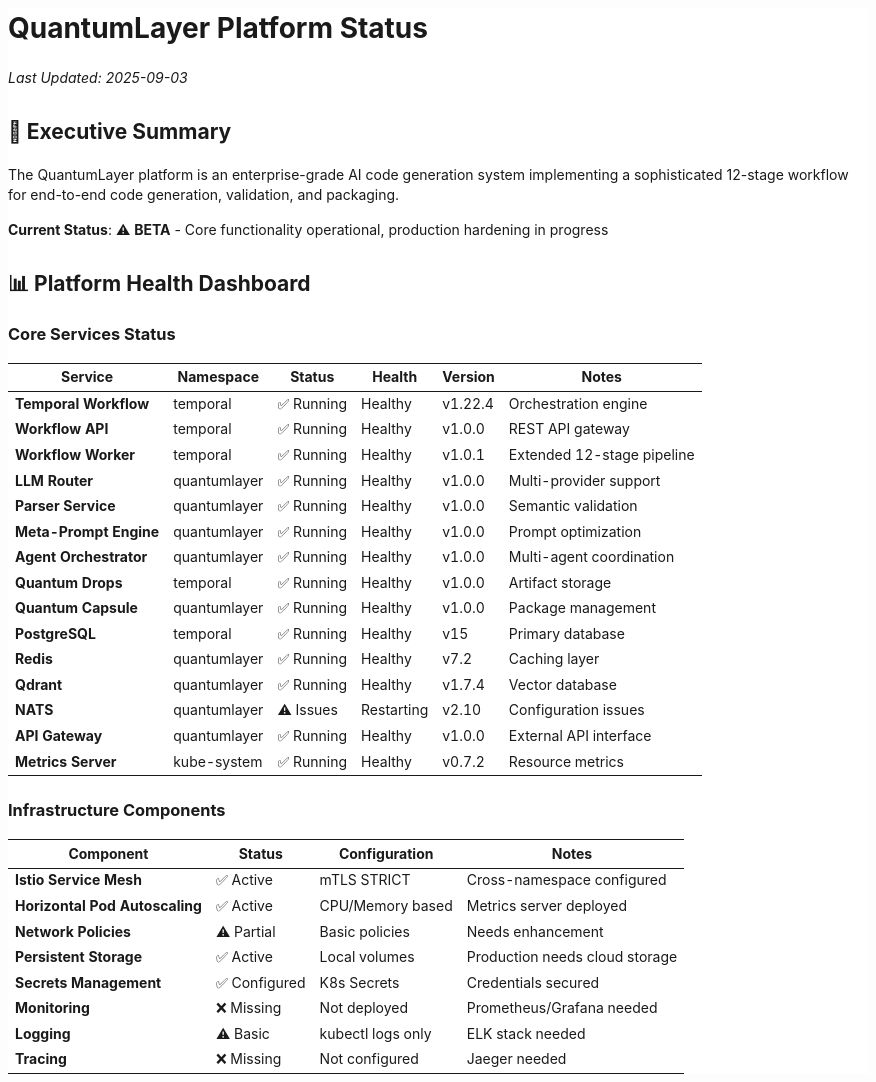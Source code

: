 # QuantumLayer Platform Status
*Last Updated: 2025-09-03*

## 🎯 Executive Summary

The QuantumLayer platform is an enterprise-grade AI code generation system implementing a sophisticated 12-stage workflow for end-to-end code generation, validation, and packaging.

**Current Status**: ⚠️ **BETA** - Core functionality operational, production hardening in progress

## 📊 Platform Health Dashboard

### Core Services Status

| Service | Namespace | Status | Health | Version | Notes |
|---------|-----------|--------|--------|---------|-------|
| **Temporal Workflow** | temporal | ✅ Running | Healthy | v1.22.4 | Orchestration engine |
| **Workflow API** | temporal | ✅ Running | Healthy | v1.0.0 | REST API gateway |
| **Workflow Worker** | temporal | ✅ Running | Healthy | v1.0.1 | Extended 12-stage pipeline |
| **LLM Router** | quantumlayer | ✅ Running | Healthy | v1.0.0 | Multi-provider support |
| **Parser Service** | quantumlayer | ✅ Running | Healthy | v1.0.0 | Semantic validation |
| **Meta-Prompt Engine** | quantumlayer | ✅ Running | Healthy | v1.0.0 | Prompt optimization |
| **Agent Orchestrator** | quantumlayer | ✅ Running | Healthy | v1.0.0 | Multi-agent coordination |
| **Quantum Drops** | temporal | ✅ Running | Healthy | v1.0.0 | Artifact storage |
| **Quantum Capsule** | quantumlayer | ✅ Running | Healthy | v1.0.0 | Package management |
| **PostgreSQL** | temporal | ✅ Running | Healthy | v15 | Primary database |
| **Redis** | quantumlayer | ✅ Running | Healthy | v7.2 | Caching layer |
| **Qdrant** | quantumlayer | ✅ Running | Healthy | v1.7.4 | Vector database |
| **NATS** | quantumlayer | ⚠️ Issues | Restarting | v2.10 | Configuration issues |
| **API Gateway** | quantumlayer | ✅ Running | Healthy | v1.0.0 | External API interface |
| **Metrics Server** | kube-system | ✅ Running | Healthy | v0.7.2 | Resource metrics |

### Infrastructure Components

| Component | Status | Configuration | Notes |
|-----------|--------|--------------|-------|
| **Istio Service Mesh** | ✅ Active | mTLS STRICT | Cross-namespace configured |
| **Horizontal Pod Autoscaling** | ✅ Active | CPU/Memory based | Metrics server deployed |
| **Network Policies** | ⚠️ Partial | Basic policies | Needs enhancement |
| **Persistent Storage** | ✅ Active | Local volumes | Production needs cloud storage |
| **Secrets Management** | ✅ Configured | K8s Secrets | Credentials secured |
| **Monitoring** | ❌ Missing | Not deployed | Prometheus/Grafana needed |
| **Logging** | ⚠️ Basic | kubectl logs only | ELK stack needed |
| **Tracing** | ❌ Missing | Not configured | Jaeger needed |
